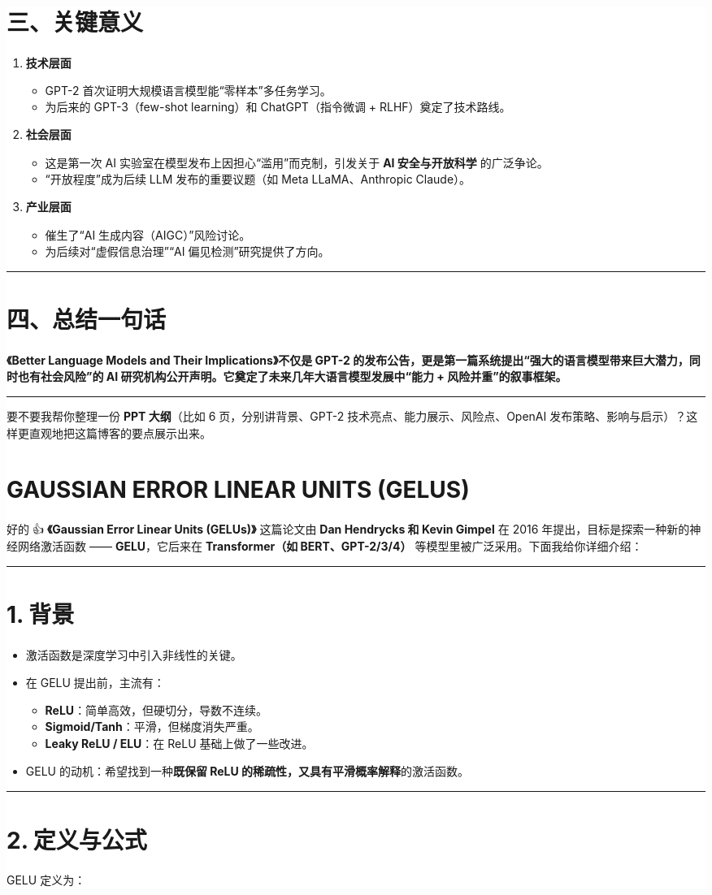 # 三、关键意义

1. **技术层面**

   * GPT-2 首次证明大规模语言模型能“零样本”多任务学习。
   * 为后来的 GPT-3（few-shot learning）和 ChatGPT（指令微调 + RLHF）奠定了技术路线。

2. **社会层面**

   * 这是第一次 AI 实验室在模型发布上因担心“滥用”而克制，引发关于 **AI 安全与开放科学** 的广泛争论。
   * “开放程度”成为后续 LLM 发布的重要议题（如 Meta LLaMA、Anthropic Claude）。

3. **产业层面**

   * 催生了“AI 生成内容（AIGC）”风险讨论。
   * 为后续对“虚假信息治理”“AI 偏见检测”研究提供了方向。

---

# 四、总结一句话

**《Better Language Models and Their Implications》不仅是 GPT-2 的发布公告，更是第一篇系统提出“强大的语言模型带来巨大潜力，同时也有社会风险”的 AI 研究机构公开声明。它奠定了未来几年大语言模型发展中“能力 + 风险并重”的叙事框架。**

---

要不要我帮你整理一份 **PPT 大纲**（比如 6 页，分别讲背景、GPT-2 技术亮点、能力展示、风险点、OpenAI 发布策略、影响与启示）？这样更直观地把这篇博客的要点展示出来。

# GAUSSIAN ERROR LINEAR UNITS (GELUS)

好的 👍
**《Gaussian Error Linear Units (GELUs)》** 这篇论文由 **Dan Hendrycks 和 Kevin Gimpel** 在 2016 年提出，目标是探索一种新的神经网络激活函数 —— **GELU**，它后来在 **Transformer（如 BERT、GPT-2/3/4）** 等模型里被广泛采用。下面我给你详细介绍：

---

# 1. 背景

* 激活函数是深度学习中引入非线性的关键。
* 在 GELU 提出前，主流有：

  * **ReLU**：简单高效，但硬切分，导数不连续。
  * **Sigmoid/Tanh**：平滑，但梯度消失严重。
  * **Leaky ReLU / ELU**：在 ReLU 基础上做了一些改进。
* GELU 的动机：希望找到一种**既保留 ReLU 的稀疏性，又具有平滑概率解释**的激活函数。

---

# 2. 定义与公式

GELU 定义为：

